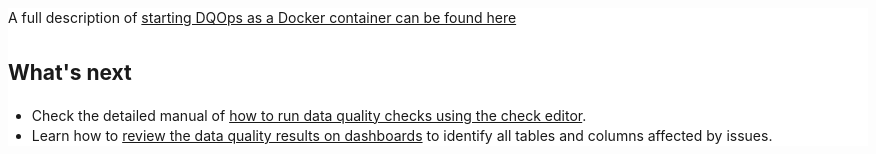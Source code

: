 A full description of [starting DQOps as a Docker container can be found here](../dqops-installation/run-dqops-as-docker-container.md)

## What's next
- Check the detailed manual of [how to run data quality checks using the check editor](run-data-quality-checks.md).
- Learn how to [review the data quality results on dashboards](review-the-data-quality-results-on-dashboards.md) to identify all tables and columns affected by issues. 